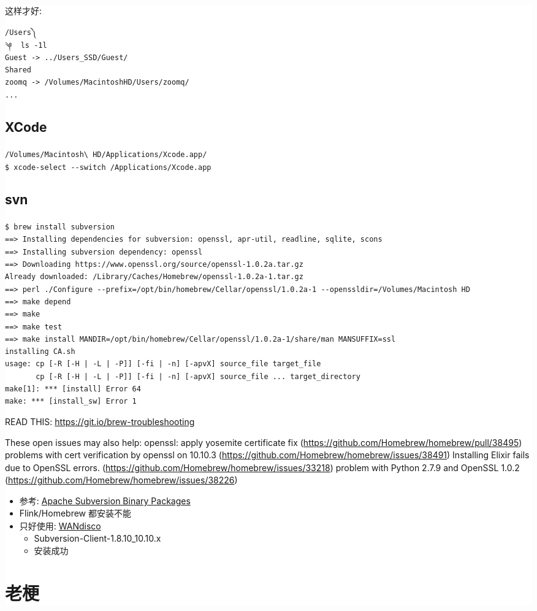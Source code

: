 这样才好:

    /Users༽
    ༆  ls -1l
    Guest -> ../Users_SSD/Guest/
    Shared
    zoomq -> /Volumes/MacintoshHD/Users/zoomq/
    ...


## XCode 


    /Volumes/Macintosh\ HD/Applications/Xcode.app/
    $ xcode-select --switch /Applications/Xcode.app


## svn


    $ brew install subversion
    ==> Installing dependencies for subversion: openssl, apr-util, readline, sqlite, scons
    ==> Installing subversion dependency: openssl
    ==> Downloading https://www.openssl.org/source/openssl-1.0.2a.tar.gz
    Already downloaded: /Library/Caches/Homebrew/openssl-1.0.2a-1.tar.gz
    ==> perl ./Configure --prefix=/opt/bin/homebrew/Cellar/openssl/1.0.2a-1 --openssldir=/Volumes/Macintosh HD
    ==> make depend
    ==> make
    ==> make test
    ==> make install MANDIR=/opt/bin/homebrew/Cellar/openssl/1.0.2a-1/share/man MANSUFFIX=ssl
    installing CA.sh
    usage: cp [-R [-H | -L | -P]] [-fi | -n] [-apvX] source_file target_file
           cp [-R [-H | -L | -P]] [-fi | -n] [-apvX] source_file ... target_directory
    make[1]: *** [install] Error 64
    make: *** [install_sw] Error 1

READ THIS: https://git.io/brew-troubleshooting

These open issues may also help:
openssl: apply yosemite certificate fix (https://github.com/Homebrew/homebrew/pull/38495)
problems with cert verification by openssl on 10.10.3 (https://github.com/Homebrew/homebrew/issues/38491)
Installing Elixir fails due to OpenSSL errors. (https://github.com/Homebrew/homebrew/issues/33218)
problem with Python 2.7.9 and OpenSSL 1.0.2 (https://github.com/Homebrew/homebrew/issues/38226)


- 参考: [Apache Subversion Binary Packages](http://subversion.apache.org/packages.html#osx)
- Flink/Homebrew 都安装不能
- 只好使用: [WANdisco](http://www.wandisco.com/subversion/download#osx)
  + Subversion-Client-1.8.10_10.10.x
  + 安装成功

# 老梗
